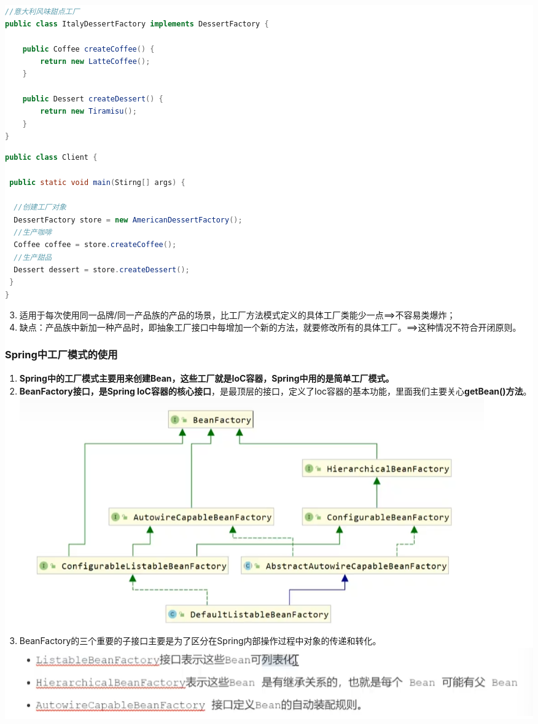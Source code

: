 ```java
//意大利风味甜点工厂
public class ItalyDessertFactory implements DessertFactory {

    public Coffee createCoffee() {
        return new LatteCoffee();
    }

    public Dessert createDessert() {
        return new Tiramisu();
    }
}

```

```java
public class Client {

 public static void main(Stirng[] args) {
  
  //创建工厂对象
  DessertFactory store = new AmericanDessertFactory();
  //生产咖啡
  Coffee coffee = store.createCoffee();
  //生产甜品
  Dessert dessert = store.createDessert();
 }
}

```

3. 适用于每次使用同一品牌/同一产品族的产品的场景，比工厂方法模式定义的具体工厂类能少一点==>不容易类爆炸；
4. 缺点：产品族中新加一种产品时，即抽象工厂接口中每增加一个新的方法，就要修改所有的具体工厂。==>这种情况不符合开闭原则。

### Spring中工厂模式的使用

1. **Spring中的工厂模式主要用来创建Bean，这些工厂就是IoC容器，Spring中用的是简单工厂模式。**
2. **BeanFactory接口，是Spring IoC容器的核心接口**，是最顶层的接口，定义了Ioc容器的基本功能，里面我们主要关心**getBean()方法**。![alt text](image-181.png)
3. BeanFactory的三个重要的子接口主要是为了区分在Spring内部操作过程中对象的传递和转化。![alt text](image-182.png)